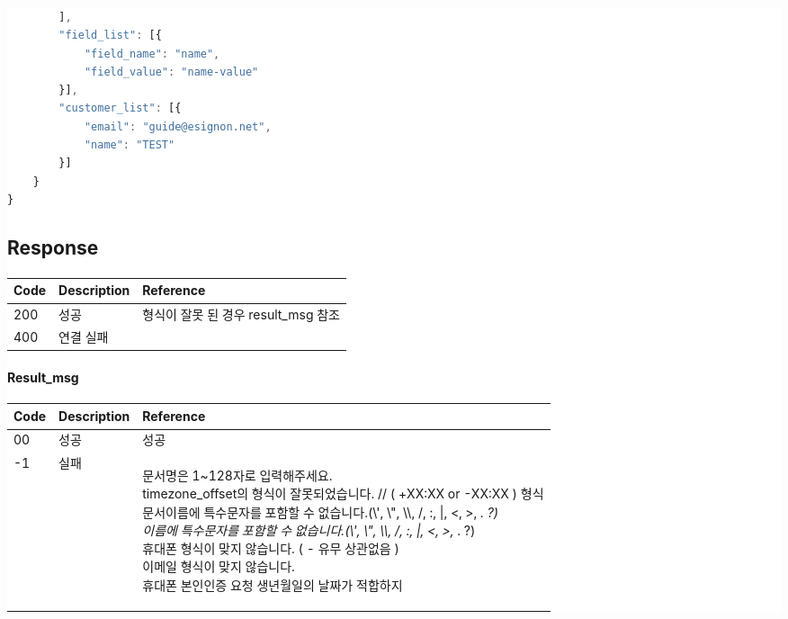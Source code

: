 ```javascript
		],
		"field_list": [{
			"field_name": "name",
			"field_value": "name-value"
		}],
		"customer_list": [{
			"email": "guide@esignon.net",
			"name": "TEST"
		}]
	}
}
```

## Response

| Code | **Description** | **Reference** |
| :--- | :--- | :--- |
| 200 | 성공 | 형식이 잘못 된 경우 result\_msg 참조 |
| 400 | 연결 실패  |  |

#### Result\_msg

<table>
  <thead>
    <tr>
      <th style="text-align:left">Code</th>
      <th style="text-align:left"><b>Description</b>
      </th>
      <th style="text-align:left"><b>Reference</b>
      </th>
    </tr>
  </thead>
  <tbody>
    <tr>
      <td style="text-align:left">00</td>
      <td style="text-align:left">&#xC131;&#xACF5;</td>
      <td style="text-align:left">&#xC131;&#xACF5;</td>
    </tr>
    <tr>
      <td style="text-align:left">-1</td>
      <td style="text-align:left">&#xC2E4;&#xD328;</td>
      <td style="text-align:left">
        <p>&#xBB38;&#xC11C;&#xBA85;&#xC740; 1~128&#xC790;&#xB85C; &#xC785;&#xB825;&#xD574;&#xC8FC;&#xC138;&#xC694;.
          <br
          />timezone_offset&#xC758; &#xD615;&#xC2DD;&#xC774; &#xC798;&#xBABB;&#xB418;&#xC5C8;&#xC2B5;&#xB2C8;&#xB2E4;.
          // ( +XX:XX or -XX:XX ) &#xD615;&#xC2DD;
          <br />&#xBB38;&#xC11C;&#xC774;&#xB984;&#xC5D0; &#xD2B9;&#xC218;&#xBB38;&#xC790;&#xB97C;
          &#xD3EC;&#xD568;&#xD560; &#xC218; &#xC5C6;&#xC2B5;&#xB2C8;&#xB2E4;.(\&apos;,
          \&quot;, \\, /, :, |, &lt;, &gt;, <em>. ?) <br />&#xC774;&#xB984;&#xC5D0; &#xD2B9;&#xC218;&#xBB38;&#xC790;&#xB97C; &#xD3EC;&#xD568;&#xD560; &#xC218; &#xC5C6;&#xC2B5;&#xB2C8;&#xB2E4;.(\&apos;, \&quot;, \\, /, :, |, &lt;, &gt;, </em>.
          ?)
          <br />&#xD734;&#xB300;&#xD3F0; &#xD615;&#xC2DD;&#xC774; &#xB9DE;&#xC9C0; &#xC54A;&#xC2B5;&#xB2C8;&#xB2E4;.
          ( - &#xC720;&#xBB34; &#xC0C1;&#xAD00;&#xC5C6;&#xC74C; )
          <br />&#xC774;&#xBA54;&#xC77C; &#xD615;&#xC2DD;&#xC774; &#xB9DE;&#xC9C0; &#xC54A;&#xC2B5;&#xB2C8;&#xB2E4;.
          <br
          />&#xD734;&#xB300;&#xD3F0; &#xBCF8;&#xC778;&#xC778;&#xC99D; &#xC694;&#xCCAD;
          &#xC0DD;&#xB144;&#xC6D4;&#xC77C;&#xC758; &#xB0A0;&#xC9DC;&#xAC00; &#xC801;&#xD569;&#xD558;&#xC9C0;